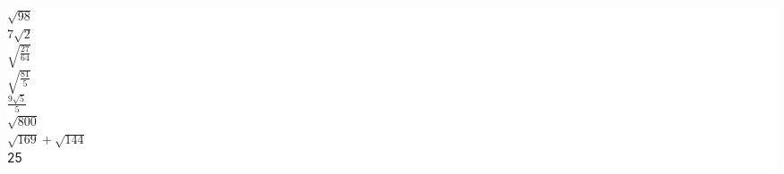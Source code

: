 </div>
</div>

<div data-type="exercise" class="exercise">
<div data-type="problem" class="problem" markdown="1">
<math xmlns="http://www.w3.org/1998/Math/MathML"> <mrow> <msqrt> <mrow> <mn>98</mn> </mrow> </msqrt> </mrow> </math>

</div>
<div data-type="solution" class="solution" markdown="1">
<math xmlns="http://www.w3.org/1998/Math/MathML"> <mrow> <mn>7</mn><msqrt> <mn>2</mn> </msqrt> </mrow> </math>

</div>
</div>

<div data-type="exercise" class="exercise">
<div data-type="problem" class="problem" markdown="1">
<math xmlns="http://www.w3.org/1998/Math/MathML"> <mrow> <msqrt> <mrow> <mfrac> <mrow> <mn>27</mn> </mrow> <mrow> <mn>64</mn> </mrow> </mfrac> </mrow> </msqrt> </mrow> </math>

</div>
</div>

<div data-type="exercise" class="exercise">
<div data-type="problem" class="problem" markdown="1">
<math xmlns="http://www.w3.org/1998/Math/MathML"> <mrow> <msqrt> <mrow> <mfrac> <mrow> <mn>81</mn> </mrow> <mn>5</mn> </mfrac> </mrow> </msqrt> </mrow> </math>

</div>
<div data-type="solution" class="solution" markdown="1">
<math xmlns="http://www.w3.org/1998/Math/MathML"> <mrow> <mfrac> <mrow> <mn>9</mn><msqrt> <mn>5</mn> </msqrt> </mrow> <mn>5</mn> </mfrac> </mrow> </math>

</div>
</div>

<div data-type="exercise" class="exercise">
<div data-type="problem" class="problem" markdown="1">
<math xmlns="http://www.w3.org/1998/Math/MathML"> <mrow> <msqrt> <mrow> <mn>800</mn> </mrow> </msqrt> </mrow> </math>

</div>
</div>

<div data-type="exercise" class="exercise">
<div data-type="problem" class="problem" markdown="1">
<math xmlns="http://www.w3.org/1998/Math/MathML"> <mrow> <msqrt> <mrow> <mn>169</mn> </mrow> </msqrt> <mo>+</mo><msqrt> <mrow> <mn>144</mn> </mrow> </msqrt> </mrow> </math>

</div>
<div data-type="solution" class="solution" markdown="1">
25

</div>
</div>

<div data-type="exercise" class="exercise">
